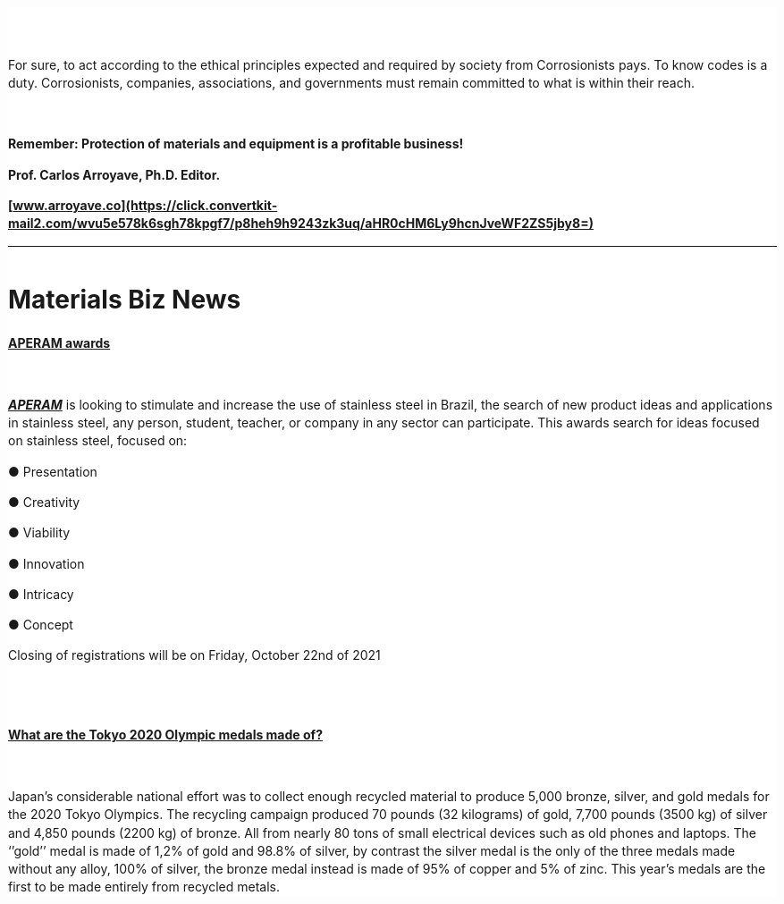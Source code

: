 ​\
​

For sure, to act according to the ethical principles expected and required by society from Corrosionists pays. To know codes is a duty. Corrosionists, companies, associations, and governments must remain committed to what is within their reach.

​

**Remember: Protection of materials and equipment is a profitable business!**

**Prof. Carlos Arroyave, Ph.D. Editor.**

**​[www.arroyave.co](https://click.convertkit-mail2.com/wvu5e578k6sgh78kpgf7/p8heh9h9243zk3uq/aHR0cHM6Ly9hcnJveWF2ZS5jby8=)**

- - -

# Materials Biz News



**​[APERAM awards](https://awards.brasil.aperam.com/acompeticao/)**​

​

​***[APERAM](https://www.aperam.com/)*** is looking to stimulate and increase the use of stainless steel in Brazil, the search of new product ideas and applications in stainless steel, any person, student, teacher, or company in any sector can participate. This awards search for ideas focused on stainless steel, focused on:

● Presentation

● Creativity

● Viability

● Innovation

● Intricacy

● Concept

Closing of registrations will be on Friday, October 22nd of 2021

​\
​

**​[What are the Tokyo 2020 Olympic medals made of?](https://www.compoundchem.com/)**​

​

Japan’s considerable national effort was to collect enough recycled material to produce 5,000 bronze, silver, and gold medals for the 2020 Tokyo Olympics. The recycling campaign produced 70 pounds (32 kilograms) of gold, 7,700 pounds (3500 kg) of silver and 4,850 pounds (2200 kg) of bronze. All from nearly 80 tons of small electrical devices such as old phones and laptops. The ‘’gold’’ medal is made of 1,2% of gold and 98.8% of silver, by contrast the silver medal is the only of the three medals made without any alloy, 100% of silver, the bronze medal instead is made of 95% of copper and 5% of zinc. This year’s medals are the first to be made entirely from recycled metals.
